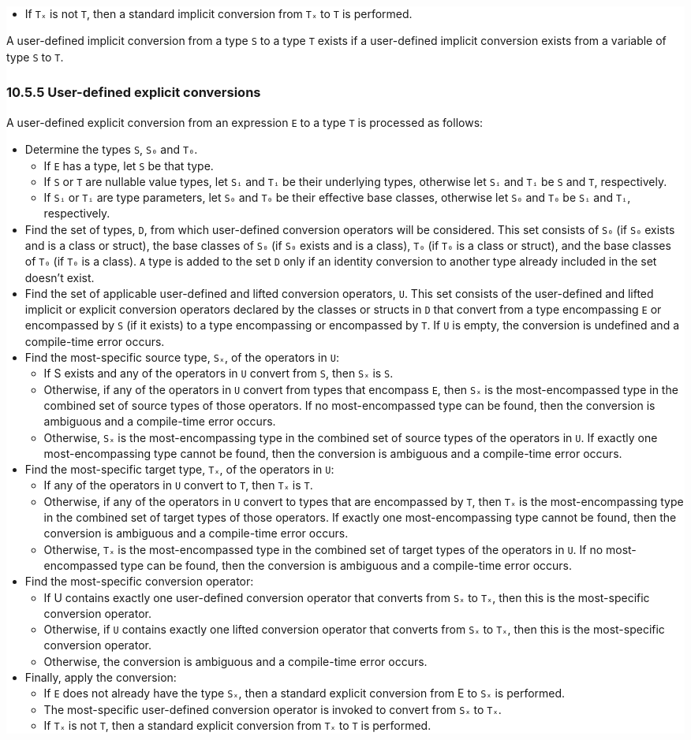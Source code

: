   - If `Tₓ` is not `T`, then a standard implicit conversion from `Tₓ` to `T` is performed.

A user-defined implicit conversion from a type `S` to a type `T` exists if a user-defined implicit conversion exists from a variable of type `S` to `T`.

### 10.5.5 User-defined explicit conversions

A user-defined explicit conversion from an expression `E` to a type `T` is processed as follows:

- Determine the types `S`, `S₀` and `T₀`.
  - If `E` has a type, let `S` be that type.
  - If `S` or `T` are nullable value types, let `Sᵢ` and `Tᵢ` be their underlying types, otherwise let `Sᵢ` and `Tᵢ` be `S` and `T`, respectively.
  - If `Sᵢ` or `Tᵢ` are type parameters, let `S₀` and `T₀` be their effective base classes, otherwise let `S₀` and `T₀` be `Sᵢ` and `Tᵢ`, respectively.
- Find the set of types, `D`, from which user-defined conversion operators will be considered. This set consists of `S₀` (if `S₀` exists and is a class or struct), the base classes of `S₀` (if `S₀` exists and is a class), `T₀` (if `T₀` is a class or struct), and the base classes of `T₀` (if `T₀` is a class). `A` type is added to the set `D` only if an identity conversion to another type already included in the set doesn’t exist.
- Find the set of applicable user-defined and lifted conversion operators, `U`. This set consists of the user-defined and lifted implicit or explicit conversion operators declared by the classes or structs in `D` that convert from a type encompassing `E` or encompassed by `S` (if it exists) to a type encompassing or encompassed by `T`. If `U` is empty, the conversion is undefined and a compile-time error occurs.
- Find the most-specific source type, `Sₓ`, of the operators in `U`:
  - If S exists and any of the operators in `U` convert from `S`, then `Sₓ` is `S`.
  - Otherwise, if any of the operators in `U` convert from types that encompass `E`, then `Sₓ` is the most-encompassed type in the combined set of source types of those operators. If no most-encompassed type can be found, then the conversion is ambiguous and a compile-time error occurs.
  - Otherwise, `Sₓ` is the most-encompassing type in the combined set of source types of the operators in `U`. If exactly one most-encompassing type cannot be found, then the conversion is ambiguous and a compile-time error occurs.
- Find the most-specific target type, `Tₓ`, of the operators in `U`:
  - If any of the operators in `U` convert to `T`, then `Tₓ` is `T`.
  - Otherwise, if any of the operators in `U` convert to types that are encompassed by `T`, then `Tₓ` is the most-encompassing type in the combined set of target types of those operators. If exactly one most-encompassing type cannot be found, then the conversion is ambiguous and a compile-time error occurs.
  - Otherwise, `Tₓ` is the most-encompassed type in the combined set of target types of the operators in `U`. If no most-encompassed type can be found, then the conversion is ambiguous and a compile-time error occurs.
- Find the most-specific conversion operator:
  - If U contains exactly one user-defined conversion operator that converts from `Sₓ` to `Tₓ`, then this is the most-specific conversion operator.
  - Otherwise, if `U` contains exactly one lifted conversion operator that converts from `Sₓ` to `Tₓ`, then this is the most-specific conversion operator.
  - Otherwise, the conversion is ambiguous and a compile-time error occurs.
- Finally, apply the conversion:
  - If `E` does not already have the type `Sₓ`, then a standard explicit conversion from E to `Sₓ` is performed.
  - The most-specific user-defined conversion operator is invoked to convert from `Sₓ` to `Tₓ`.
  - If `Tₓ` is not `T`, then a standard explicit conversion from `Tₓ` to `T` is performed.
